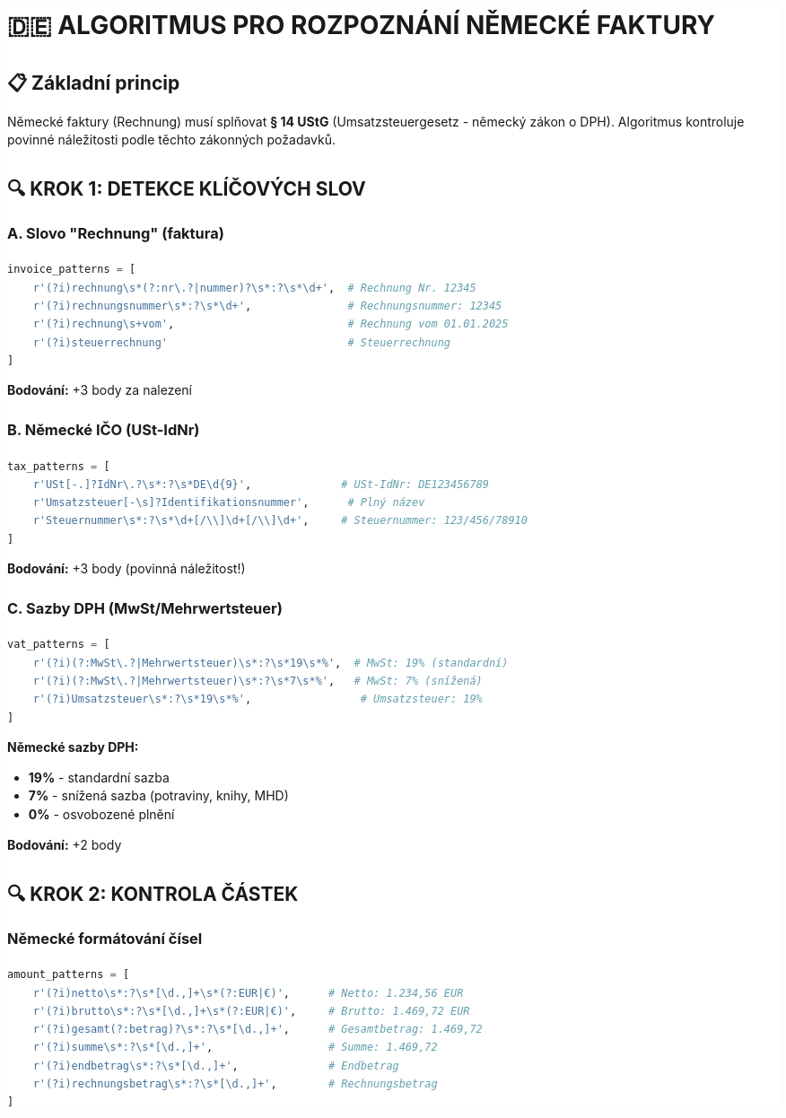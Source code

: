 # 🇩🇪 ALGORITMUS PRO ROZPOZNÁNÍ NĚMECKÉ FAKTURY

## 📋 Základní princip

Německé faktury (Rechnung) musí splňovat **§ 14 UStG** (Umsatzsteuergesetz - německý zákon o DPH). Algoritmus kontroluje povinné náležitosti podle těchto zákonných požadavků.

## 🔍 KROK 1: DETEKCE KLÍČOVÝCH SLOV

### A. Slovo "Rechnung" (faktura)
```python
invoice_patterns = [
    r'(?i)rechnung\s*(?:nr\.?|nummer)?\s*:?\s*\d+',  # Rechnung Nr. 12345
    r'(?i)rechnungsnummer\s*:?\s*\d+',               # Rechnungsnummer: 12345
    r'(?i)rechnung\s+vom',                           # Rechnung vom 01.01.2025
    r'(?i)steuerrechnung'                            # Steuerrechnung
]
```

**Bodování:** +3 body za nalezení

### B. Německé IČO (USt-IdNr)
```python
tax_patterns = [
    r'USt[-.]?IdNr\.?\s*:?\s*DE\d{9}',              # USt-IdNr: DE123456789
    r'Umsatzsteuer[-\s]?Identifikationsnummer',      # Plný název
    r'Steuernummer\s*:?\s*\d+[/\\]\d+[/\\]\d+',     # Steuernummer: 123/456/78910
]
```

**Bodování:** +3 body (povinná náležitost!)

### C. Sazby DPH (MwSt/Mehrwertsteuer)
```python
vat_patterns = [
    r'(?i)(?:MwSt\.?|Mehrwertsteuer)\s*:?\s*19\s*%',  # MwSt: 19% (standardní)
    r'(?i)(?:MwSt\.?|Mehrwertsteuer)\s*:?\s*7\s*%',   # MwSt: 7% (snížená)
    r'(?i)Umsatzsteuer\s*:?\s*19\s*%',                 # Umsatzsteuer: 19%
]
```

**Německé sazby DPH:**
- **19%** - standardní sazba
- **7%** - snížená sazba (potraviny, knihy, MHD)
- **0%** - osvobozené plnění

**Bodování:** +2 body

## 🔍 KROK 2: KONTROLA ČÁSTEK

### Německé formátování čísel
```python
amount_patterns = [
    r'(?i)netto\s*:?\s*[\d.,]+\s*(?:EUR|€)',      # Netto: 1.234,56 EUR
    r'(?i)brutto\s*:?\s*[\d.,]+\s*(?:EUR|€)',     # Brutto: 1.469,72 EUR
    r'(?i)gesamt(?:betrag)?\s*:?\s*[\d.,]+',      # Gesamtbetrag: 1.469,72
    r'(?i)summe\s*:?\s*[\d.,]+',                  # Summe: 1.469,72
    r'(?i)endbetrag\s*:?\s*[\d.,]+',              # Endbetrag
    r'(?i)rechnungsbetrag\s*:?\s*[\d.,]+',        # Rechnungsbetrag
]
```

